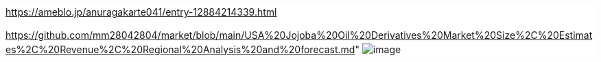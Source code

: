 <a href=https://ameblo.jp/anuragakarte041/entry-12884214339.html>https://ameblo.jp/anuragakarte041/entry-12884214339.html</a>

<a href=https://github.com/mm28042804/market/blob/main/USA%20Jojoba%20Oil%20Derivatives%20Market%20Size%2C%20Estimates%2C%20Revenue%2C%20Regional%20Analysis%20and%20forecast.md>https://github.com/mm28042804/market/blob/main/USA%20Jojoba%20Oil%20Derivatives%20Market%20Size%2C%20Estimates%2C%20Revenue%2C%20Regional%20Analysis%20and%20forecast.md</a>"
![image](https://github.com/user-attachments/assets/89472411-c817-452d-b2f8-b5a400bbe217)
